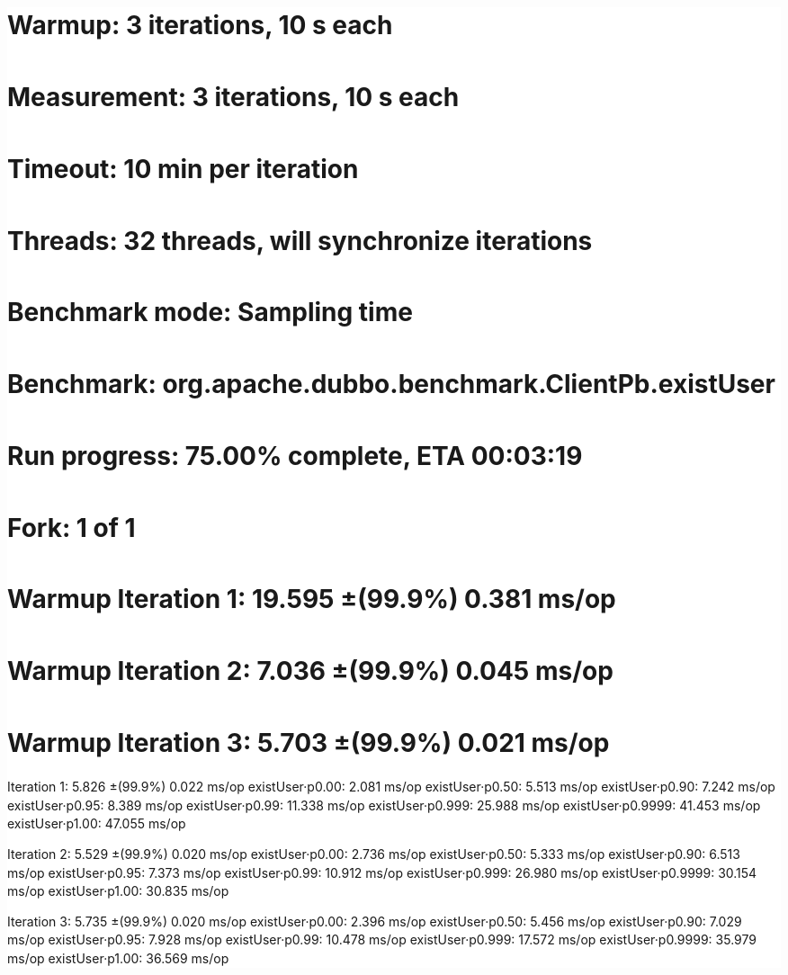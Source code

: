 # Warmup: 3 iterations, 10 s each
# Measurement: 3 iterations, 10 s each
# Timeout: 10 min per iteration
# Threads: 32 threads, will synchronize iterations
# Benchmark mode: Sampling time
# Benchmark: org.apache.dubbo.benchmark.ClientPb.existUser

# Run progress: 75.00% complete, ETA 00:03:19
# Fork: 1 of 1
# Warmup Iteration   1: 19.595 ±(99.9%) 0.381 ms/op
# Warmup Iteration   2: 7.036 ±(99.9%) 0.045 ms/op
# Warmup Iteration   3: 5.703 ±(99.9%) 0.021 ms/op
Iteration   1: 5.826 ±(99.9%) 0.022 ms/op
                 existUser·p0.00:   2.081 ms/op
                 existUser·p0.50:   5.513 ms/op
                 existUser·p0.90:   7.242 ms/op
                 existUser·p0.95:   8.389 ms/op
                 existUser·p0.99:   11.338 ms/op
                 existUser·p0.999:  25.988 ms/op
                 existUser·p0.9999: 41.453 ms/op
                 existUser·p1.00:   47.055 ms/op

Iteration   2: 5.529 ±(99.9%) 0.020 ms/op
                 existUser·p0.00:   2.736 ms/op
                 existUser·p0.50:   5.333 ms/op
                 existUser·p0.90:   6.513 ms/op
                 existUser·p0.95:   7.373 ms/op
                 existUser·p0.99:   10.912 ms/op
                 existUser·p0.999:  26.980 ms/op
                 existUser·p0.9999: 30.154 ms/op
                 existUser·p1.00:   30.835 ms/op

Iteration   3: 5.735 ±(99.9%) 0.020 ms/op
                 existUser·p0.00:   2.396 ms/op
                 existUser·p0.50:   5.456 ms/op
                 existUser·p0.90:   7.029 ms/op
                 existUser·p0.95:   7.928 ms/op
                 existUser·p0.99:   10.478 ms/op
                 existUser·p0.999:  17.572 ms/op
                 existUser·p0.9999: 35.979 ms/op
                 existUser·p1.00:   36.569 ms/op
